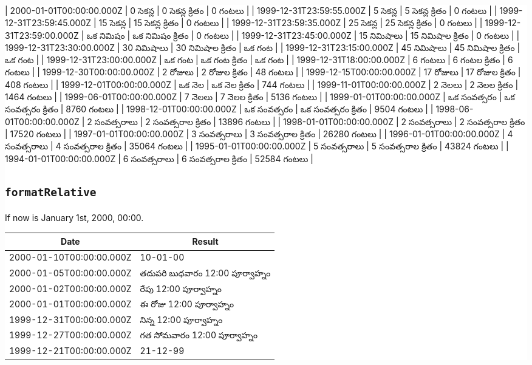 | 2000-01-01T00:00:00.000Z | 0 సెకన్ల     | 0 సెకన్ల క్రితం    | 0 గంటలు                        |
| 1999-12-31T23:59:55.000Z | 5 సెకన్ల     | 5 సెకన్ల క్రితం    | 0 గంటలు                        |
| 1999-12-31T23:59:45.000Z | 15 సెకన్ల    | 15 సెకన్ల క్రితం   | 0 గంటలు                        |
| 1999-12-31T23:59:35.000Z | 25 సెకన్ల    | 25 సెకన్ల క్రితం   | 0 గంటలు                        |
| 1999-12-31T23:59:00.000Z | ఒక నిమిషం    | ఒక నిమిషం క్రితం   | 0 గంటలు                        |
| 1999-12-31T23:45:00.000Z | 15 నిమిషాలు  | 15 నిమిషాల క్రితం  | 0 గంటలు                        |
| 1999-12-31T23:30:00.000Z | 30 నిమిషాలు  | 30 నిమిషాల క్రితం  | ఒక గంట                         |
| 1999-12-31T23:15:00.000Z | 45 నిమిషాలు  | 45 నిమిషాల క్రితం  | ఒక గంట                         |
| 1999-12-31T23:00:00.000Z | ఒక గంట       | ఒక గంట క్రితం      | ఒక గంట                         |
| 1999-12-31T18:00:00.000Z | 6 గంటలు      | 6 గంటల క్రితం      | 6 గంటలు                        |
| 1999-12-30T00:00:00.000Z | 2 రోజులు     | 2 రోజుల క్రితం     | 48 గంటలు                       |
| 1999-12-15T00:00:00.000Z | 17 రోజులు    | 17 రోజుల క్రితం    | 408 గంటలు                      |
| 1999-12-01T00:00:00.000Z | ఒక నెల       | ఒక నెల క్రితం      | 744 గంటలు                      |
| 1999-11-01T00:00:00.000Z | 2 నెలలు      | 2 నెలల క్రితం      | 1464 గంటలు                     |
| 1999-06-01T00:00:00.000Z | 7 నెలలు      | 7 నెలల క్రితం      | 5136 గంటలు                     |
| 1999-01-01T00:00:00.000Z | ఒక సంవత్సరం  | ఒక సంవత్సరం క్రితం | 8760 గంటలు                     |
| 1998-12-01T00:00:00.000Z | ఒక సంవత్సరం  | ఒక సంవత్సరం క్రితం | 9504 గంటలు                     |
| 1998-06-01T00:00:00.000Z | 2 సంవత్సరాలు | 2 సంవత్సరాల క్రితం | 13896 గంటలు                    |
| 1998-01-01T00:00:00.000Z | 2 సంవత్సరాలు | 2 సంవత్సరాల క్రితం | 17520 గంటలు                    |
| 1997-01-01T00:00:00.000Z | 3 సంవత్సరాలు | 3 సంవత్సరాల క్రితం | 26280 గంటలు                    |
| 1996-01-01T00:00:00.000Z | 4 సంవత్సరాలు | 4 సంవత్సరాల క్రితం | 35064 గంటలు                    |
| 1995-01-01T00:00:00.000Z | 5 సంవత్సరాలు | 5 సంవత్సరాల క్రితం | 43824 గంటలు                    |
| 1994-01-01T00:00:00.000Z | 6 సంవత్సరాలు | 6 సంవత్సరాల క్రితం | 52584 గంటలు                    |

## `formatRelative`

If now is January 1st, 2000, 00:00.

| Date                     | Result                          |
| ------------------------ | ------------------------------- |
| 2000-01-10T00:00:00.000Z | 10-01-00                        |
| 2000-01-05T00:00:00.000Z | తదుపరి బుధవారం 12:00 పూర్వాహ్నం |
| 2000-01-02T00:00:00.000Z | రేపు 12:00 పూర్వాహ్నం           |
| 2000-01-01T00:00:00.000Z | ఈ రోజు 12:00 పూర్వాహ్నం         |
| 1999-12-31T00:00:00.000Z | నిన్న 12:00 పూర్వాహ్నం          |
| 1999-12-27T00:00:00.000Z | గత సోమవారం 12:00 పూర్వాహ్నం     |
| 1999-12-21T00:00:00.000Z | 21-12-99                        |
